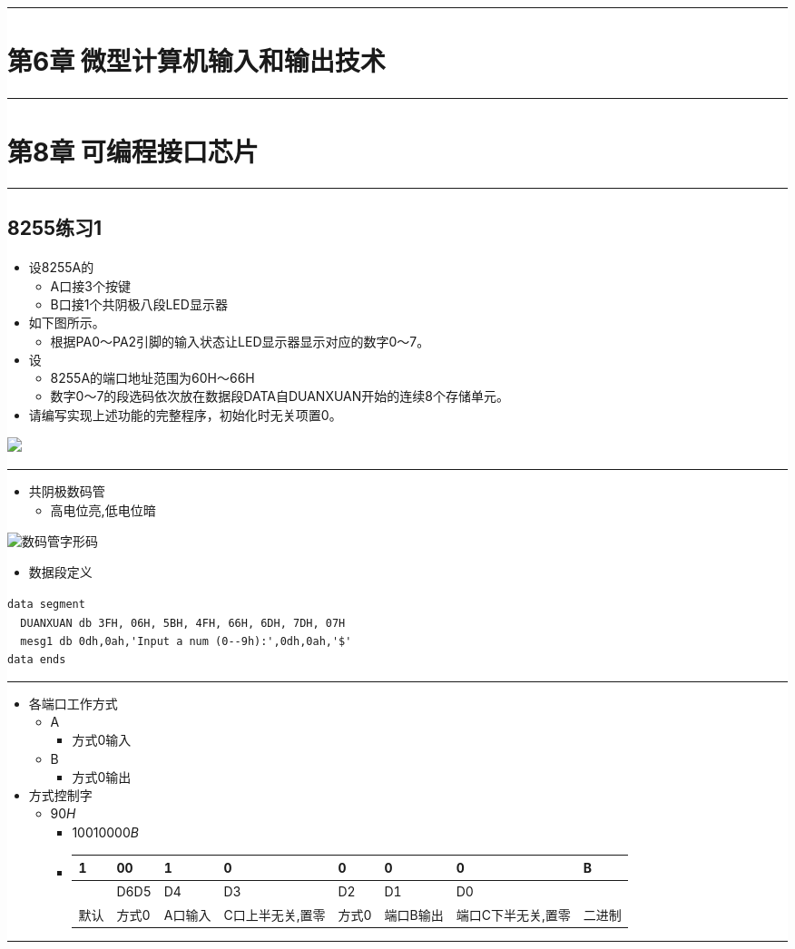 
---
# 第6章 微型计算机输入和输出技术


---
# 第8章 可编程接口芯片

---
## 8255练习1
- 设8255A的
  - A口接3个按键
  - B口接1个共阴极八段LED显示器
- 如下图所示。
  - 根据PA0～PA2引脚的输入状态让LED显示器显示对应的数字0～7。
- 设
  - 8255A的端口地址范围为60H～66H
  - 数字0～7的段选码依次放在数据段DATA自DUANXUAN开始的连续8个存储单元。
- 请编写实现上述功能的完整程序，初始化时无关项置0。

![](../res/img/Assembly/8255A练习1.png)

---
- 共阴极数码管
  - 高电位亮,低电位暗

![数码管字形码](../res/img/Assembly/数码管字形码.png)

- 数据段定义

```
data segment
  DUANXUAN db 3FH, 06H, 5BH, 4FH, 66H, 6DH, 7DH, 07H  
  mesg1 db 0dh,0ah,'Input a num (0--9h):',0dh,0ah,'$'
data ends

```





---
- 各端口工作方式
  - A
    - 方式0输入
  - B
    - 方式0输出
- 方式控制字
  - $90H$
    - $10010000B$
    - | 1 | 00   | 1  | 0  | 0  | 0 | 0 | B |
      | - | -    | -  | -  | -  | - | - | - |
      |   | D6D5 | D4 | D3 | D2 | D1 | D0 |
      | 默认 | 方式0 | A口输入 |  C口上半无关,置零 | 方式0 | 端口B输出 | 端口C下半无关,置零 | 二进制 |

---
